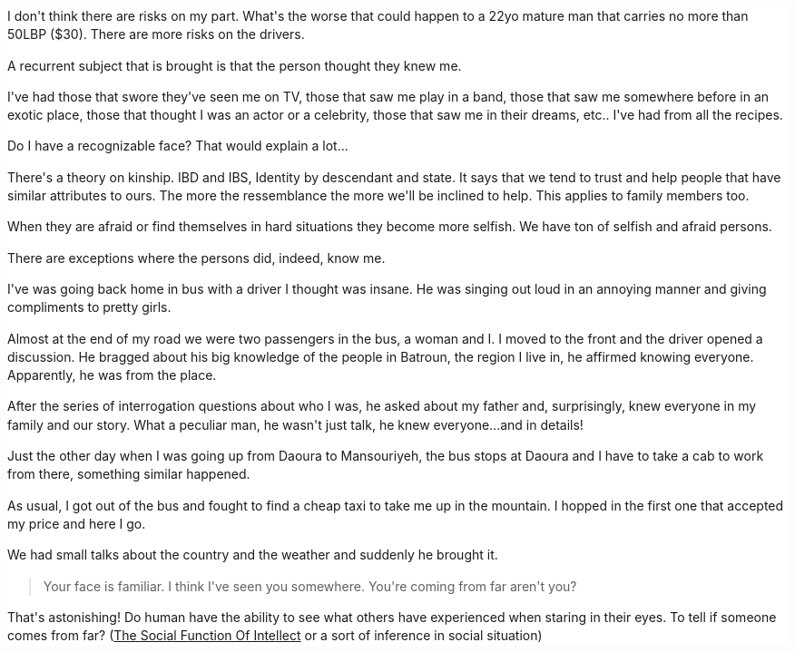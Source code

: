 I don't think there are risks on my part. What's the worse that could happen to
a 22yo mature man that carries no more than 50LBP ($30).
There are more risks on the drivers.


A recurrent subject that is brought is that the person thought they knew me.

I've had those that swore they've seen me on TV, those that saw me play in a
band, those that saw me somewhere before in an exotic place, those that thought
I was an actor or a celebrity, those that saw me in their dreams, etc..
I've had from all the recipes.


Do I have a recognizable face? That would explain a lot...


There's a theory on kinship. IBD and IBS, Identity by descendant and state.
It says that we tend to trust and help people that have similar attributes to
ours. The more the ressemblance the more we'll be inclined to help. This applies
to family members too.


When they are afraid or find themselves in hard situations they become more selfish.
We have ton of selfish and afraid persons.



There are exceptions where the persons did, indeed, know me.


I've was going back home in bus with a driver I thought was insane. He was
singing out loud in an annoying manner and giving compliments to pretty girls.


Almost at the end of my road we were two passengers in the bus, a woman and I.
I moved to the front and the driver opened a discussion. He bragged about his
big knowledge of the people in Batroun, the region I live in, he affirmed knowing
everyone. Apparently, he was from the place.

After the series of interrogation questions about who I was, he
asked about my father and, surprisingly, knew everyone in my family and
our story. What a peculiar man, he wasn't just talk, he knew everyone...and in
details!


Just the other day when I was going up from Daoura to Mansouriyeh, the bus stops
at Daoura and I have to take a cab to work from there, something similar happened.

As usual, I got out of the bus and fought to find a cheap taxi to take me up in
the mountain. I hopped in the first one that accepted my price and here I go.


We had small talks about the country and the weather and suddenly he brought it.


> Your face is familiar. I think I've seen you somewhere.
> You're coming from far aren't you?


That's astonishing!
Do human have the ability to see what others have experienced when staring in
their eyes.
To tell if someone comes from far? ([The Social Function Of Intellect](http://www.humphrey.org.uk/papers/1976SocialFunction.pdf) or a sort of inference in social situation)
